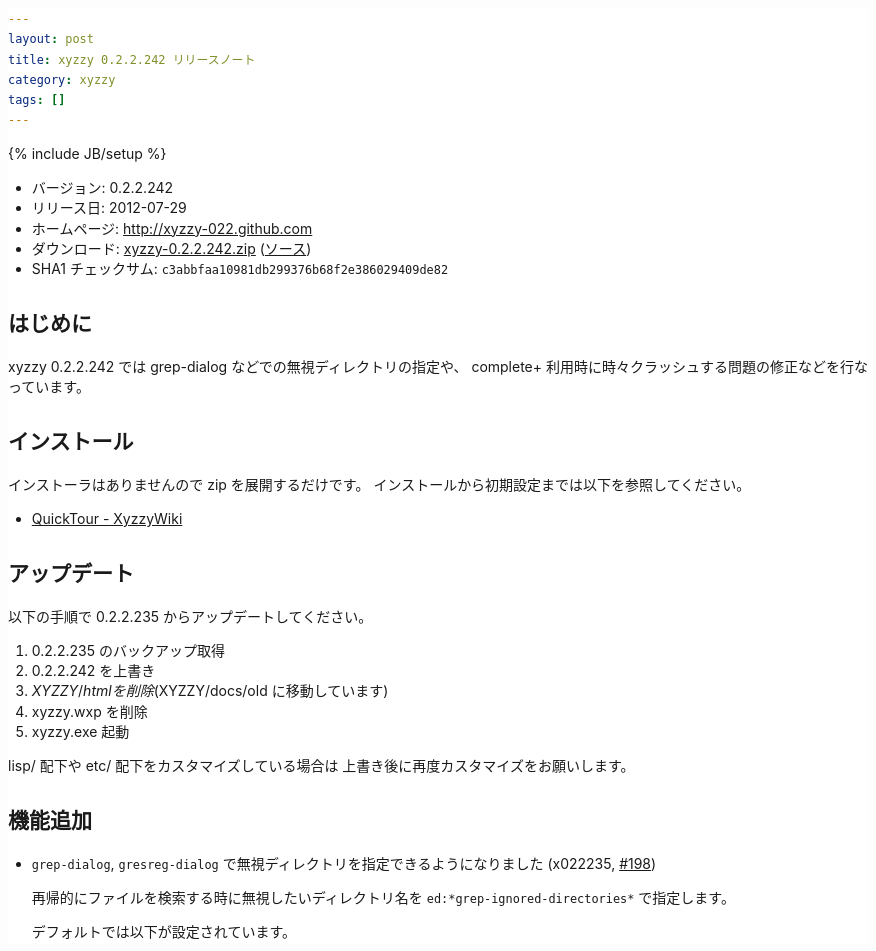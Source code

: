 ```yaml
---
layout: post
title: xyzzy 0.2.2.242 リリースノート
category: xyzzy
tags: []
---
```

{% include JB/setup %}

  * バージョン: 0.2.2.242
  * リリース日: 2012-07-29
  * ホームページ: <http://xyzzy-022.github.com>
  * ダウンロード: [xyzzy-0.2.2.242.zip](https://github.com/downloads/xyzzy-022/xyzzy/xyzzy-0.2.2.242.zip)
    ([ソース](https://github.com/downloads/xyzzy-022/xyzzy/xyzzy-src-0.2.2.242.zip))
  * SHA1 チェックサム: `c3abbfaa10981db299376b68f2e386029409de82`


はじめに
--------

xyzzy 0.2.2.242 では grep-dialog などでの無視ディレクトリの指定や、
complete+ 利用時に時々クラッシュする問題の修正などを行なっています。


インストール
------------

インストーラはありませんので zip を展開するだけです。
インストールから初期設定までは以下を参照してください。

  * [QuickTour - XyzzyWiki]


アップデート
------------

以下の手順で 0.2.2.235 からアップデートしてください。

  1. 0.2.2.235 のバックアップ取得
  2. 0.2.2.242 を上書き
  3. $XYZZY/html を削除 ($XYZZY/docs/old に移動しています)
  4. xyzzy.wxp を削除
  5. xyzzy.exe 起動

lisp/ 配下や etc/ 配下をカスタマイズしている場合は
上書き後に再度カスタマイズをお願いします。


機能追加
--------

  * `grep-dialog`, `gresreg-dialog` で無視ディレクトリを指定できるようになりました (x022235, [#198])

    再帰的にファイルを検索する時に無視したいディレクトリ名を
    `ed:*grep-ignored-directories*` で指定します。

    デフォルトでは以下が設定されています。


  [QuickTour - XyzzyWiki]: http://xyzzy.s53.xrea.com/wiki/index.php?QuickTour
  [complete+]: http://white.s151.xrea.com/wiki/index.php?script%2Fcomplete%2B
  [良い乱数・悪い乱数]: http://www001.upp.so-net.ne.jp/isaku/rand.html
  [Double precision SIMD-oriented Fast Mersenne Twister (dSFMT)]: http://www.math.sci.hiroshima-u.ac.jp/~m-mat/MT/SFMT/index-jp.html
  [CL の directory]: http://clhs.lisp.se/Body/f_dir.htm
  [CL-FAD の walk-directory]: http://weitz.de/cl-fad/#walk-directory
  [CryptGenRandom]: http://msdn.microsoft.com/en-us/library/windows/desktop/aa379942.aspx
  [#25]: https://github.com/xyzzy-022/xyzzy/issues/25
  [#47]: https://github.com/xyzzy-022/xyzzy/issues/47
  [#61]: https://github.com/xyzzy-022/xyzzy/issues/61
  [#62]: https://github.com/xyzzy-022/xyzzy/issues/62
  [#63]: https://github.com/xyzzy-022/xyzzy/issues/63
  [#65]: https://github.com/xyzzy-022/xyzzy/issues/65
  [#66]: https://github.com/xyzzy-022/xyzzy/issues/66
  [#67]: https://github.com/xyzzy-022/xyzzy/issues/67
  [#68]: https://github.com/xyzzy-022/xyzzy/issues/68
  [#101]: https://github.com/xyzzy-022/xyzzy/issues/101
  [#111]: https://github.com/xyzzy-022/xyzzy/issues/111
  [#113]: https://github.com/xyzzy-022/xyzzy/issues/113
  [#127]: https://github.com/xyzzy-022/xyzzy/issues/127
  [#130]: https://github.com/xyzzy-022/xyzzy/issues/130
  [#137]: https://github.com/xyzzy-022/xyzzy/issues/137
  [#138]: https://github.com/xyzzy-022/xyzzy/issues/138
  [#142]: https://github.com/xyzzy-022/xyzzy/issues/142
  [#169]: https://github.com/xyzzy-022/xyzzy/issues/169
  [#198]: https://github.com/xyzzy-022/xyzzy/issues/198
  [#242]: https://github.com/xyzzy-022/xyzzy/issues/242
  [#269]: https://github.com/xyzzy-022/xyzzy/issues/269
  [#315]: https://github.com/xyzzy-022/xyzzy/issues/315
  [#316]: https://github.com/xyzzy-022/xyzzy/issues/316
  [#318]: https://github.com/xyzzy-022/xyzzy/issues/318
  [#319]: https://github.com/xyzzy-022/xyzzy/issues/319
  [#320]: https://github.com/xyzzy-022/xyzzy/issues/320
  [#321]: https://github.com/xyzzy-022/xyzzy/issues/321
  [#323]: https://github.com/xyzzy-022/xyzzy/issues/323
  [#329]: https://github.com/xyzzy-022/xyzzy/issues/329
  [#334]: https://github.com/xyzzy-022/xyzzy/issues/334
  [#335]: https://github.com/xyzzy-022/xyzzy/issues/335
  [#336]: https://github.com/xyzzy-022/xyzzy/issues/336
  [#339]: https://github.com/xyzzy-022/xyzzy/issues/339
  [#341]: https://github.com/xyzzy-022/xyzzy/issues/341
  [#342]: https://github.com/xyzzy-022/xyzzy/issues/342